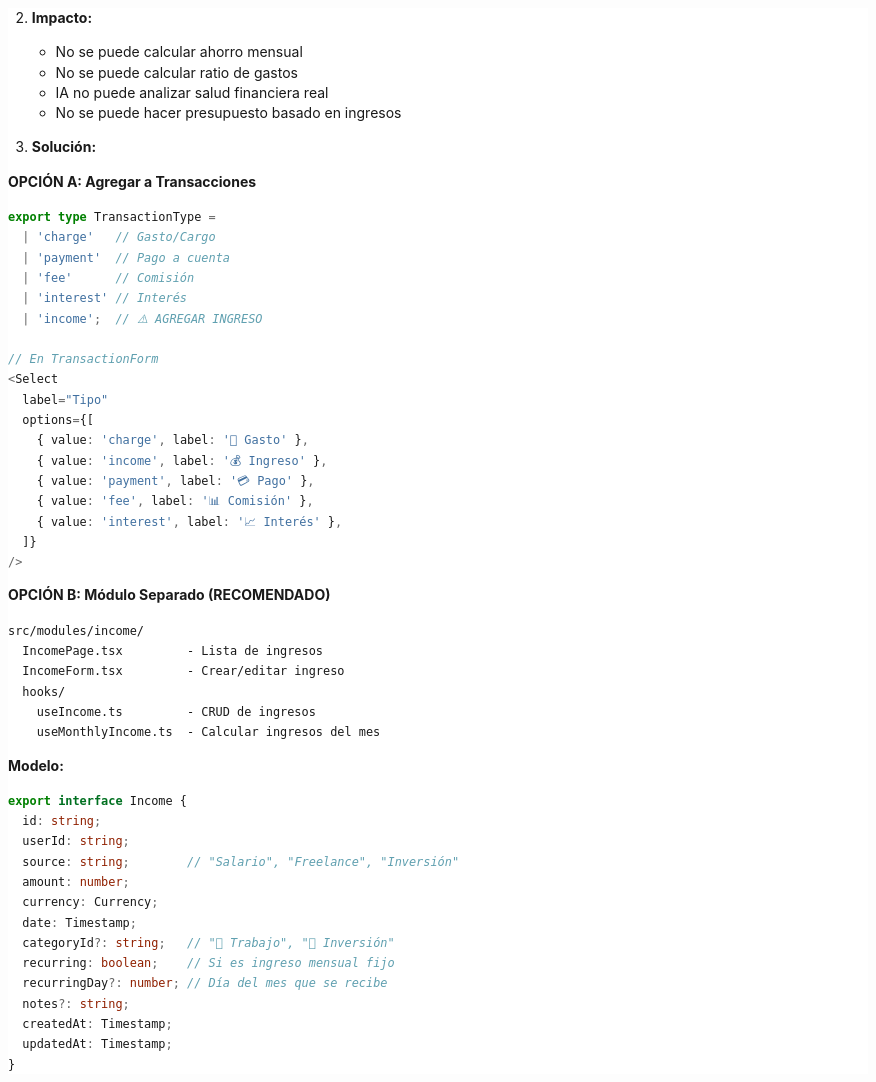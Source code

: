 2. **Impacto:**
   - No se puede calcular ahorro mensual
   - No se puede calcular ratio de gastos
   - IA no puede analizar salud financiera real
   - No se puede hacer presupuesto basado en ingresos

3. **Solución:**

**OPCIÓN A: Agregar a Transacciones**
```typescript
export type TransactionType = 
  | 'charge'   // Gasto/Cargo
  | 'payment'  // Pago a cuenta
  | 'fee'      // Comisión
  | 'interest' // Interés
  | 'income';  // ⚠️ AGREGAR INGRESO

// En TransactionForm
<Select
  label="Tipo"
  options={[
    { value: 'charge', label: '💸 Gasto' },
    { value: 'income', label: '💰 Ingreso' },
    { value: 'payment', label: '💳 Pago' },
    { value: 'fee', label: '📊 Comisión' },
    { value: 'interest', label: '📈 Interés' },
  ]}
/>
```

**OPCIÓN B: Módulo Separado (RECOMENDADO)**
```
src/modules/income/
  IncomePage.tsx         - Lista de ingresos
  IncomeForm.tsx         - Crear/editar ingreso
  hooks/
    useIncome.ts         - CRUD de ingresos
    useMonthlyIncome.ts  - Calcular ingresos del mes
```

**Modelo:**
```typescript
export interface Income {
  id: string;
  userId: string;
  source: string;        // "Salario", "Freelance", "Inversión"
  amount: number;
  currency: Currency;
  date: Timestamp;
  categoryId?: string;   // "💼 Trabajo", "💸 Inversión"
  recurring: boolean;    // Si es ingreso mensual fijo
  recurringDay?: number; // Día del mes que se recibe
  notes?: string;
  createdAt: Timestamp;
  updatedAt: Timestamp;
}
```
